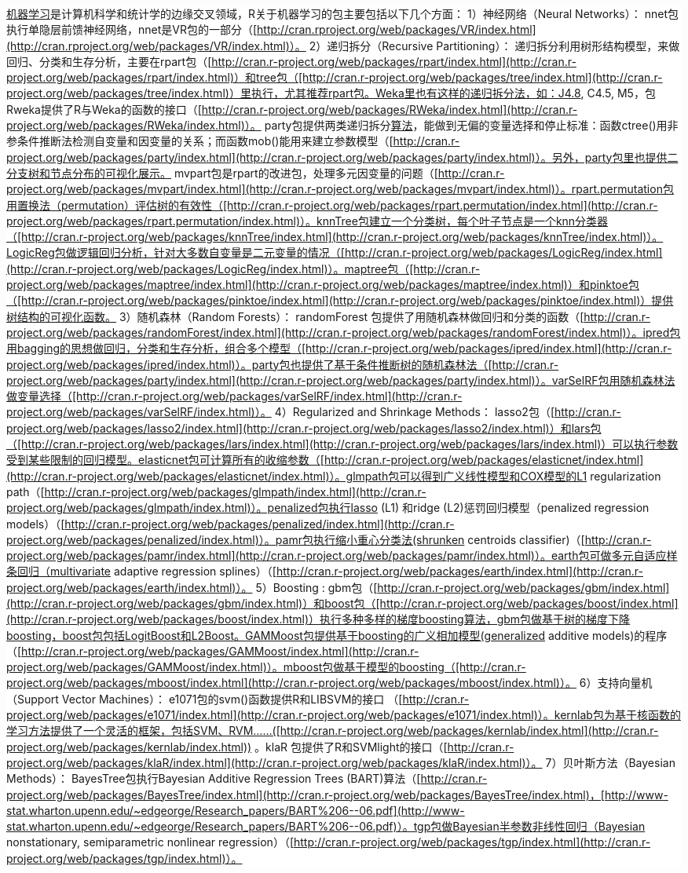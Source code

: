 [机器学习](http://lib.csdn.net/base/2)是计算机科学和统计学的边缘交叉领域，R关于机器学习的包主要包括以下几个方面：
1）神经网络（Neural Networks）：
nnet包执行单隐层前馈神经网络，nnet是VR包的一部分（[http://cran.rproject.org/web/packages/VR/index.html](http://cran.rproject.org/web/packages/VR/index.html)）。
2）递归拆分（Recursive Partitioning）：
递归拆分利用树形结构模型，来做回归、分类和生存分析，主要在rpart包（[http://cran.r-project.org/web/packages/rpart/index.html](http://cran.r-project.org/web/packages/rpart/index.html)）和tree包（[http://cran.r-project.org/web/packages/tree/index.html](http://cran.r-project.org/web/packages/tree/index.html)）里执行，尤其推荐rpart包。Weka里也有这样的递归拆分法，如：J4.8, C4.5, M5，包Rweka提供了R与Weka的函数的接口（[http://cran.r-project.org/web/packages/RWeka/index.html](http://cran.r-project.org/web/packages/RWeka/index.html)）。
party包提供两类递归拆分[算法](http://lib.csdn.net/base/31)，能做到无偏的变量选择和停止标准：函数ctree()用非参条件推断法检测自变量和因变量的关系；而函数mob()能用来建立参数模型（[http://cran.r-project.org/web/packages/party/index.html](http://cran.r-project.org/web/packages/party/index.html)）。另外，party包里也提供二分支树和节点分布的可视化展示。
mvpart包是rpart的改进包，处理多元因变量的问题（[http://cran.r-project.org/web/packages/mvpart/index.html](http://cran.r-project.org/web/packages/mvpart/index.html)）。rpart.permutation包用置换法（permutation）评估树的有效性（[http://cran.r-project.org/web/packages/rpart.permutation/index.html](http://cran.r-project.org/web/packages/rpart.permutation/index.html)）。knnTree包建立一个分类树，每个叶子节点是一个knn分类器（[http://cran.r-project.org/web/packages/knnTree/index.html](http://cran.r-project.org/web/packages/knnTree/index.html)）。LogicReg包做逻辑回归分析，针对大多数自变量是二元变量的情况（[http://cran.r-project.org/web/packages/LogicReg/index.html](http://cran.r-project.org/web/packages/LogicReg/index.html)）。maptree包（[http://cran.r-project.org/web/packages/maptree/index.html](http://cran.r-project.org/web/packages/maptree/index.html)）和pinktoe包（[http://cran.r-project.org/web/packages/pinktoe/index.html](http://cran.r-project.org/web/packages/pinktoe/index.html)）提供树结构的可视化函数。
3）随机森林（Random Forests）：
randomForest 包提供了用随机森林做回归和分类的函数（[http://cran.r-project.org/web/packages/randomForest/index.html](http://cran.r-project.org/web/packages/randomForest/index.html)）。ipred包用bagging的思想做回归，分类和生存分析，组合多个模型（[http://cran.r-project.org/web/packages/ipred/index.html](http://cran.r-project.org/web/packages/ipred/index.html)）。party包也提供了基于条件推断树的随机森林法（[http://cran.r-project.org/web/packages/party/index.html](http://cran.r-project.org/web/packages/party/index.html)）。varSelRF包用随机森林法做变量选择（[http://cran.r-project.org/web/packages/varSelRF/index.html](http://cran.r-project.org/web/packages/varSelRF/index.html)）。
4）Regularized and Shrinkage Methods：
lasso2包（[http://cran.r-project.org/web/packages/lasso2/index.html](http://cran.r-project.org/web/packages/lasso2/index.html)）和lars包（[http://cran.r-project.org/web/packages/lars/index.html](http://cran.r-project.org/web/packages/lars/index.html)）可以执行参数受到某些限制的回归模型。elasticnet包可计算所有的收缩参数（[http://cran.r-project.org/web/packages/elasticnet/index.html](http://cran.r-project.org/web/packages/elasticnet/index.html)）。glmpath包可以得到广义线性模型和COX模型的L1 regularization path（[http://cran.r-project.org/web/packages/glmpath/index.html](http://cran.r-project.org/web/packages/glmpath/index.html)）。penalized包执行lasso (L1) 和ridge (L2)惩罚回归模型（penalized regression models）（[http://cran.r-project.org/web/packages/penalized/index.html](http://cran.r-project.org/web/packages/penalized/index.html)）。pamr包执行缩小重心分类法(shrunken centroids classifier)（[http://cran.r-project.org/web/packages/pamr/index.html](http://cran.r-project.org/web/packages/pamr/index.html)）。earth包可做多元自适应样条回归（multivariate adaptive regression splines）（[http://cran.r-project.org/web/packages/earth/index.html](http://cran.r-project.org/web/packages/earth/index.html)）。
5）Boosting :
gbm包（[http://cran.r-project.org/web/packages/gbm/index.html](http://cran.r-project.org/web/packages/gbm/index.html)）和boost包（[http://cran.r-project.org/web/packages/boost/index.html](http://cran.r-project.org/web/packages/boost/index.html)）执行多种多样的梯度boosting算法，gbm包做基于树的梯度下降boosting，boost包包括LogitBoost和L2Boost。GAMMoost包提供基于boosting的广义相加模型(generalized additive models)的程序（[http://cran.r-project.org/web/packages/GAMMoost/index.html](http://cran.r-project.org/web/packages/GAMMoost/index.html)）。mboost包做基于模型的boosting（[http://cran.r-project.org/web/packages/mboost/index.html](http://cran.r-project.org/web/packages/mboost/index.html)）。
6）支持向量机（Support Vector Machines）：
e1071包的svm()函数提供R和LIBSVM的接口 （[http://cran.r-project.org/web/packages/e1071/index.html](http://cran.r-project.org/web/packages/e1071/index.html)）。kernlab包为基于核函数的学习方法提供了一个灵活的框架，包括SVM、RVM……([http://cran.r-project.org/web/packages/kernlab/index.html](http://cran.r-project.org/web/packages/kernlab/index.html)) 。klaR 包提供了R和SVMlight的接口（[http://cran.r-project.org/web/packages/klaR/index.html](http://cran.r-project.org/web/packages/klaR/index.html)）。
7）贝叶斯方法（Bayesian Methods）：
BayesTree包执行Bayesian Additive Regression Trees (BART)算法（[http://cran.r-project.org/web/packages/BayesTree/index.html](http://cran.r-project.org/web/packages/BayesTree/index.html)，[http://www-stat.wharton.upenn.edu/~edgeorge/Research_papers/BART%206--06.pdf](http://www-stat.wharton.upenn.edu/~edgeorge/Research_papers/BART%206--06.pdf)）。tgp包做Bayesian半参数非线性回归（Bayesian nonstationary, semiparametric nonlinear regression）（[http://cran.r-project.org/web/packages/tgp/index.html](http://cran.r-project.org/web/packages/tgp/index.html)）。